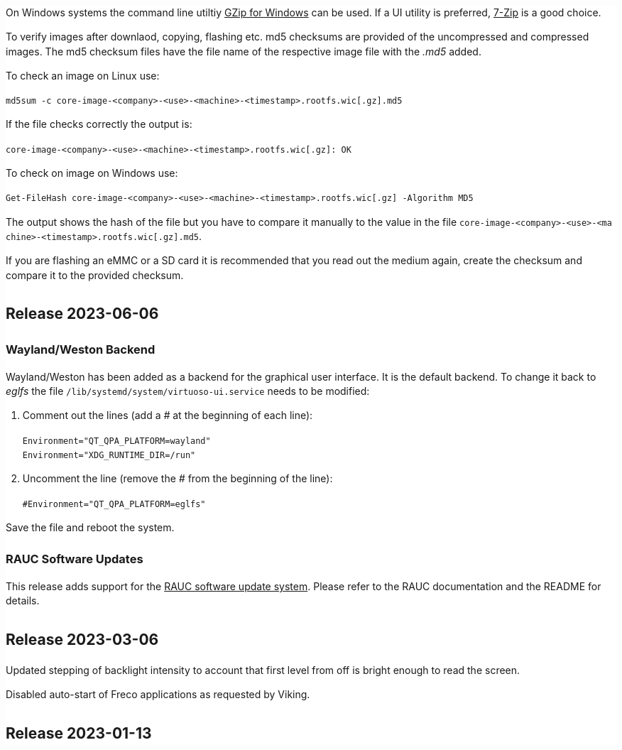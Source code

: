 On Windows systems the command line utiltiy [GZip for Windows](https://gnuwin32.sourceforge.net/packages/gzip.htm) can be used. If a UI utility is preferred, [7-Zip](https://www.7-zip.org/) is a good choice.

To verify images after downlaod, copying, flashing etc. md5 checksums are provided of the uncompressed and compressed images. The md5 checksum files have the file name of the respective image file with the *.md5* added.

To check an image on Linux use:

```md5sum -c core-image-<company>-<use>-<machine>-<timestamp>.rootfs.wic[.gz].md5```

If the file checks correctly the output is:

```core-image-<company>-<use>-<machine>-<timestamp>.rootfs.wic[.gz]: OK```

To check on image on Windows use:

```Get-FileHash core-image-<company>-<use>-<machine>-<timestamp>.rootfs.wic[.gz] -Algorithm MD5```

The output shows the hash of the file but you have to compare it manually to the value in the file `core-image-<company>-<use>-<machine>-<timestamp>.rootfs.wic[.gz].md5`.

If you are flashing an eMMC or a SD card it is recommended that you read out the medium again, create the checksum and compare it to the provided checksum.


## Release 2023-06-06

### Wayland/Weston Backend

Wayland/Weston has been added as a backend for the graphical user interface. It is the default backend. To change it back to *eglfs* the file `/lib/systemd/system/virtuoso-ui.service` needs to be modified:

1. Comment out the lines (add a *#* at the beginning of each line):

   ```
   Environment="QT_QPA_PLATFORM=wayland"
   Environment="XDG_RUNTIME_DIR=/run"
   ```

2. Uncomment the line (remove the *#* from the beginning of the line):

   ```
   #Environment="QT_QPA_PLATFORM=eglfs"
   ```

Save the file and reboot the system.

### RAUC Software Updates

This release adds support for the [RAUC software update system](https://rauc.readthedocs.io/en/latest/). Please refer to the RAUC documentation and the README for details.


## Release 2023-03-06

Updated stepping of backlight intensity to account that first level from off is bright enough to read the screen.

Disabled auto-start of Freco applications as requested by Viking.


## Release 2023-01-13

   ```